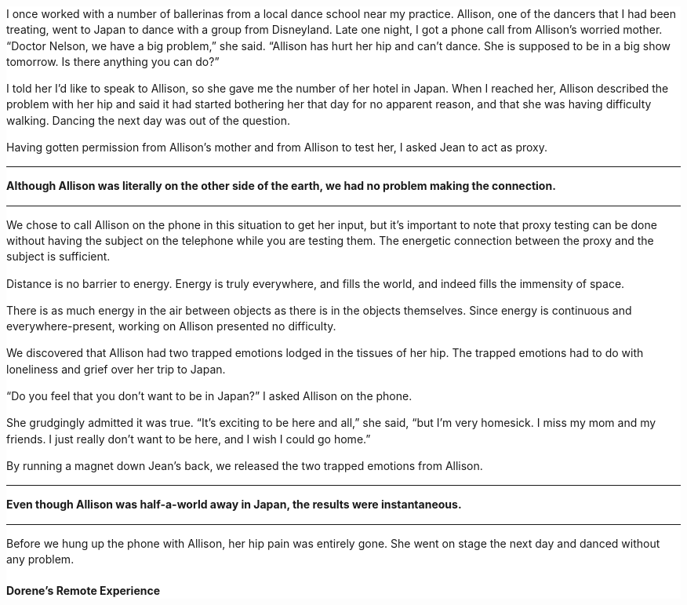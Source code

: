 I once worked with a number of ballerinas from a local dance school near my practice. Allison, one of the dancers that I had been treating, went to Japan to dance with a group from Disneyland. Late one night, I got a phone call from Allison’s worried mother. “Doctor Nelson, we have a big problem,” she said. “Allison has hurt her hip and can’t dance. She is supposed to be in a big show tomorrow. Is there anything you can do?”

I told her I’d like to speak to Allison, so she gave me the number of her hotel in Japan. When I reached her, Allison described the problem with her hip and said it had started bothering her that day for no apparent reason, and that she was having difficulty walking. Dancing the next day was out of the question.

Having gotten permission from Allison’s mother and from Allison to test her, I asked Jean to act as proxy.


----------


**Although Allison was literally on the other side of the earth, we had no problem making the connection.**


----------


We chose to call Allison on the phone in this situation to get her input, but it’s important to note that proxy testing can be done without having the subject on the telephone while you are testing them. The energetic connection between the proxy and the subject is sufficient.


Distance is no barrier to energy. Energy is truly everywhere, and fills the world, and indeed fills the immensity of space.

There is as much energy in the air between objects as there is in the objects themselves. Since energy is continuous and everywhere-present, working on Allison presented no difficulty.

We discovered that Allison had two trapped emotions lodged in the tissues of her hip. The trapped emotions had to do with loneliness and grief over her trip to Japan.

“Do you feel that you don’t want to be in Japan?” I asked Allison on the phone.

She grudgingly admitted it was true. “It’s exciting to be here and all,” she said, “but I’m very homesick. I miss my mom and my friends. I just really don’t want to be here, and I wish I could go home.”

By running a magnet down Jean’s back, we released the two trapped emotions from Allison.


----------


**Even though Allison was half-a-world away in Japan, the results were instantaneous.**


----------


Before we hung up the phone with Allison, her hip pain was entirely gone. She went on stage the next day and danced without any problem.

#### Dorene’s Remote Experience
